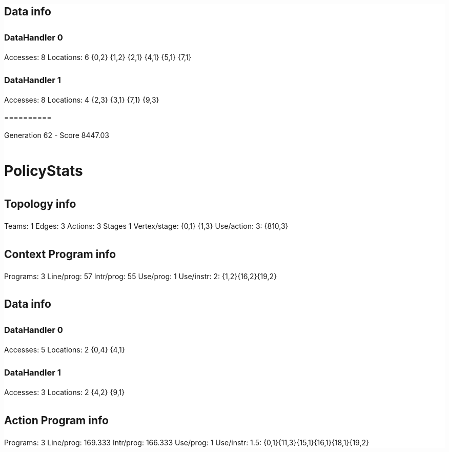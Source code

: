 ## Data info

### DataHandler 0
Accesses:	8
Locations:	6
{0,2} {1,2} {2,1} {4,1} {5,1} {7,1} 

### DataHandler 1
Accesses:	8
Locations:	4
{2,3} {3,1} {7,1} {9,3} 



==========

Generation 62 - Score 8447.03

# PolicyStats
## Topology info
Teams:		1
Edges:		3
Actions:	3
Stages		1
Vertex/stage:	{0,1} {1,3} 
Use/action:	3: {810,3} 

## Context Program info
Programs:	3
Line/prog:	57
Intr/prog:	55
Use/prog:	1
Use/instr:	2: {1,2}{16,2}{19,2}

## Data info

### DataHandler 0
Accesses:	5
Locations:	2
{0,4} {4,1} 

### DataHandler 1
Accesses:	3
Locations:	2
{4,2} {9,1} 



## Action Program info
Programs:	3
Line/prog:	169.333
Intr/prog:	166.333
Use/prog:	1
Use/instr:	1.5: {0,1}{11,3}{15,1}{16,1}{18,1}{19,2}
